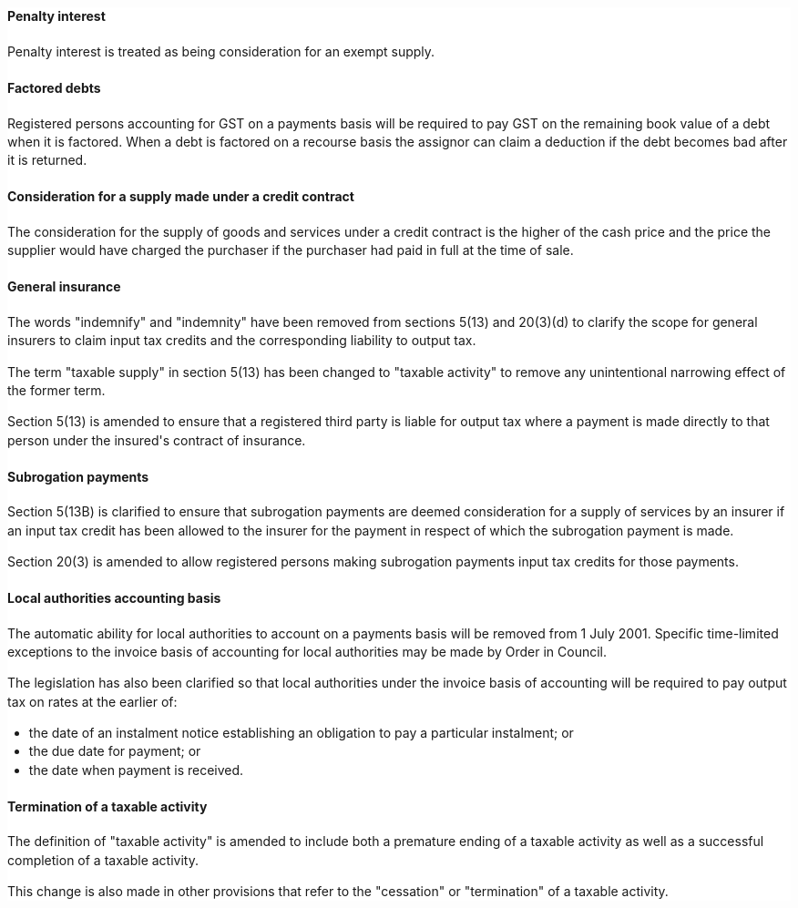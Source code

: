 #### Penalty interest

Penalty interest is treated as being consideration for an exempt supply.

#### Factored debts

Registered persons accounting for GST on a payments basis will be required to pay GST on the remaining book value of a debt when it is factored. When a debt is factored on a recourse basis the assignor can claim a deduction if the debt becomes bad after it is returned.

#### Consideration for a supply made under a credit contract

The consideration for the supply of goods and services under a credit contract is the higher of the cash price and the price the supplier would have charged the purchaser if the purchaser had paid in full at the time of sale.

#### General insurance

The words "indemnify" and "indemnity" have been removed from sections 5(13) and 20(3)(d) to clarify the scope for general insurers to claim input tax credits and the corresponding liability to output tax.

The term "taxable supply" in section 5(13) has been changed to "taxable activity" to remove any unintentional narrowing effect of the former term.

Section 5(13) is amended to ensure that a registered third party is liable for output tax where a payment is made directly to that person under the insured's contract of insurance.

#### Subrogation payments

Section 5(13B) is clarified to ensure that subrogation payments are deemed consideration for a supply of services by an insurer if an input tax credit has been allowed to the insurer for the payment in respect of which the subrogation payment is made.

Section 20(3) is amended to allow registered persons making subrogation payments input tax credits for those payments.

#### Local authorities accounting basis

The automatic ability for local authorities to account on a payments basis will be removed from 1 July 2001. Specific time-limited exceptions to the invoice basis of accounting for local authorities may be made by Order in Council.

The legislation has also been clarified so that local authorities under the invoice basis of accounting will be required to pay output tax on rates at the earlier of:

*   the date of an instalment notice establishing an obligation to pay a particular instalment; or
*   the due date for payment; or
*   the date when payment is received.

#### Termination of a taxable activity

The definition of "taxable activity" is amended to include both a premature ending of a taxable activity as well as a successful completion of a taxable activity.

This change is also made in other provisions that refer to the "cessation" or "termination" of a taxable activity.
